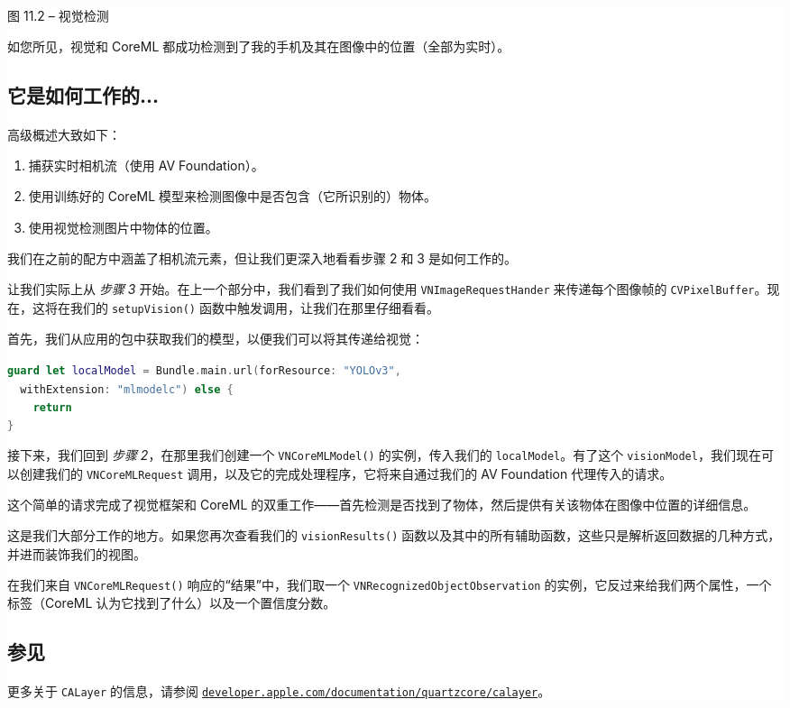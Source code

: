 
图 11.2 – 视觉检测

如您所见，视觉和 CoreML 都成功检测到了我的手机及其在图像中的位置（全部为实时）。

## 它是如何工作的...

高级概述大致如下：

1.  捕获实时相机流（使用 AV Foundation）。

1.  使用训练好的 CoreML 模型来检测图像中是否包含（它所识别的）物体。

1.  使用视觉检测图片中物体的位置。

我们在之前的配方中涵盖了相机流元素，但让我们更深入地看看步骤 2 和 3 是如何工作的。

让我们实际上从 *步骤 3* 开始。在上一个部分中，我们看到了我们如何使用 `VNImageRequestHander` 来传递每个图像帧的 `CVPixelBuffer`。现在，这将在我们的 `setupVision()` 函数中触发调用，让我们在那里仔细看看。

首先，我们从应用的包中获取我们的模型，以便我们可以将其传递给视觉：

```swift
guard let localModel = Bundle.main.url(forResource: "YOLOv3", 
  withExtension: "mlmodelc") else {
    return
}
```

接下来，我们回到 *步骤 2*，在那里我们创建一个 `VNCoreMLModel()` 的实例，传入我们的 `localModel`。有了这个 `visionModel`，我们现在可以创建我们的 `VNCoreMLRequest` 调用，以及它的完成处理程序，它将来自通过我们的 AV Foundation 代理传入的请求。

这个简单的请求完成了视觉框架和 CoreML 的双重工作——首先检测是否找到了物体，然后提供有关该物体在图像中位置的详细信息。

这是我们大部分工作的地方。如果您再次查看我们的 `visionResults()` 函数以及其中的所有辅助函数，这些只是解析返回数据的几种方式，并进而装饰我们的视图。

在我们来自 `VNCoreMLRequest()` 响应的“结果”中，我们取一个 `VNRecognizedObjectObservation` 的实例，它反过来给我们两个属性，一个标签（CoreML 认为它找到了什么）以及一个置信度分数。

## 参见

更多关于 `CALayer` 的信息，请参阅 [`developer.apple.com/documentation/quartzcore/calayer`](https://developer.apple.com/documentation/quartzcore/calayer)。
